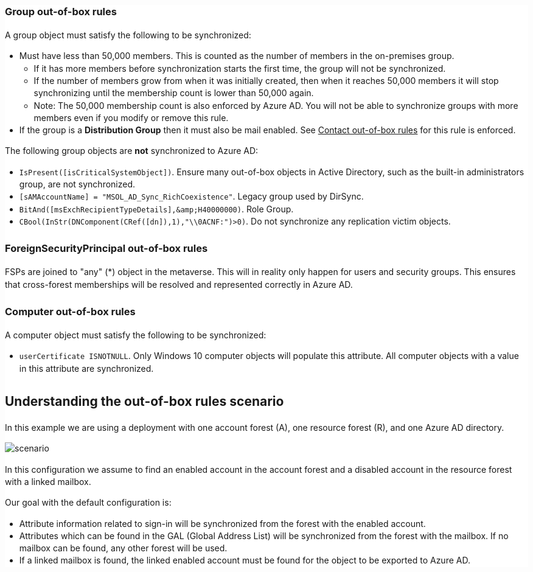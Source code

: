 ### Group out-of-box rules

A group object must satisfy the following to be synchronized:

- Must have less than 50,000 members. This is counted as the number of members in the on-premises group.
    - If it has more members before synchronization starts the first time, the group will not be synchronized.
    - If the number of members grow from when it was initially created, then when it reaches 50,000 members it will stop synchronizing until the membership count is lower than 50,000 again.
    - Note: The 50,000 membership count is also enforced by Azure AD. You will not be able to synchronize groups with more members even if you modify or remove this rule.
- If the group is a **Distribution Group** then it must also be mail enabled. See [Contact out-of-box rules](#contact-out-of-box-rules) for this rule is enforced.

The following group objects are **not** synchronized to Azure AD:

- `IsPresent([isCriticalSystemObject])`. Ensure many out-of-box objects in Active Directory, such as the built-in administrators group, are not synchronized.
- `[sAMAccountName] = "MSOL_AD_Sync_RichCoexistence"`. Legacy group used by DirSync.
- `BitAnd([msExchRecipientTypeDetails],&amp;H40000000)`. Role Group.
- `CBool(InStr(DNComponent(CRef([dn]),1),"\\0ACNF:")>0)`. Do not synchronize any replication victim objects.

### ForeignSecurityPrincipal out-of-box rules

FSPs are joined to "any" (\*) object in the metaverse. This will in reality only happen for users and security groups. This ensures that cross-forest memberships will be resolved and represented correctly in Azure AD.

### Computer out-of-box rules

A computer object must satisfy the following to be synchronized:

- `userCertificate ISNOTNULL`. Only Windows 10 computer objects will populate this attribute. All computer objects with a value in this attribute are synchronized.

## Understanding the out-of-box rules scenario

In this example we are using a deployment with one account forest (A), one resource forest (R), and one Azure AD directory.

![scenario](./media/active-directory-aadconnectsync-understanding-default-configuration/scenario.png)

In this configuration we assume to find an enabled account in the account forest and a disabled account in the resource forest with a linked mailbox.

Our goal with the default configuration is:

- Attribute information related to sign-in will be synchronized from the forest with the enabled account.
- Attributes which can be found in the GAL (Global Address List) will be synchronized from the forest with the mailbox. If no mailbox can be found, any other forest will be used.
- If a linked mailbox is found, the linked enabled account must be found for the object to be exported to Azure AD.
